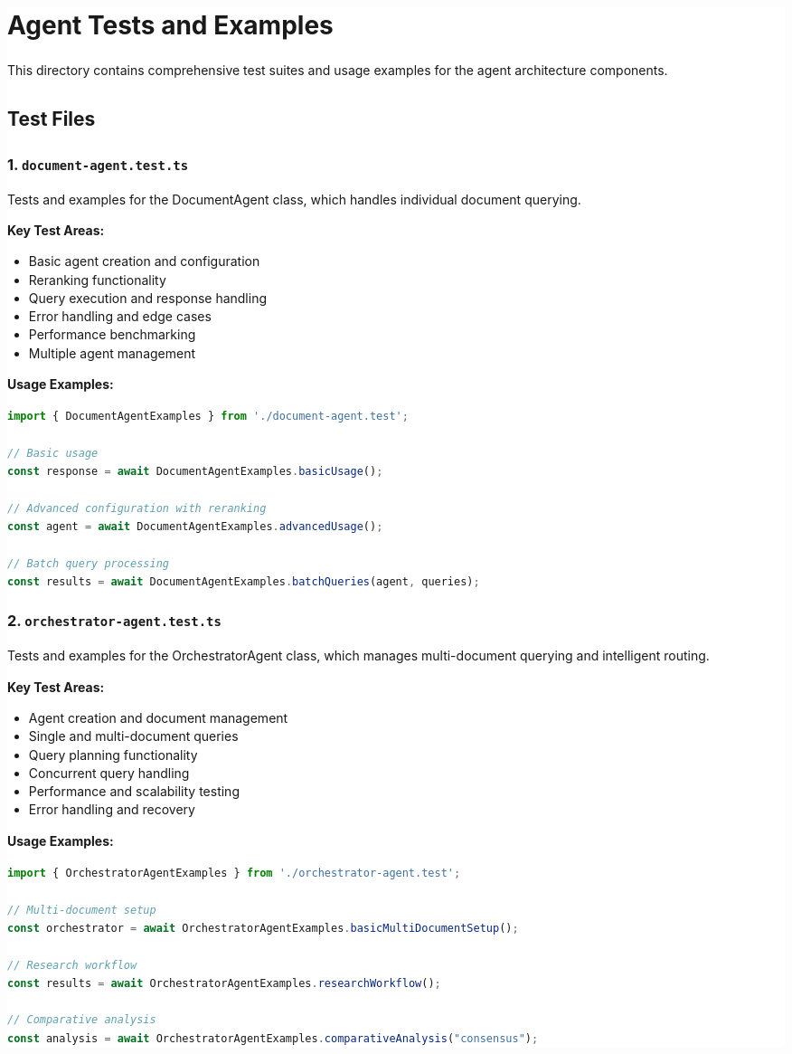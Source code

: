 # Agent Tests and Examples

This directory contains comprehensive test suites and usage examples for the agent architecture components.

## Test Files

### 1. `document-agent.test.ts`
Tests and examples for the DocumentAgent class, which handles individual document querying.

**Key Test Areas:**
- Basic agent creation and configuration
- Reranking functionality
- Query execution and response handling
- Error handling and edge cases
- Performance benchmarking
- Multiple agent management

**Usage Examples:**
```typescript
import { DocumentAgentExamples } from './document-agent.test';

// Basic usage
const response = await DocumentAgentExamples.basicUsage();

// Advanced configuration with reranking
const agent = await DocumentAgentExamples.advancedUsage();

// Batch query processing
const results = await DocumentAgentExamples.batchQueries(agent, queries);
```

### 2. `orchestrator-agent.test.ts`
Tests and examples for the OrchestratorAgent class, which manages multi-document querying and intelligent routing.

**Key Test Areas:**
- Agent creation and document management
- Single and multi-document queries
- Query planning functionality
- Concurrent query handling
- Performance and scalability testing
- Error handling and recovery

**Usage Examples:**
```typescript
import { OrchestratorAgentExamples } from './orchestrator-agent.test';

// Multi-document setup
const orchestrator = await OrchestratorAgentExamples.basicMultiDocumentSetup();

// Research workflow
const results = await OrchestratorAgentExamples.researchWorkflow();

// Comparative analysis
const analysis = await OrchestratorAgentExamples.comparativeAnalysis("consensus");
```
